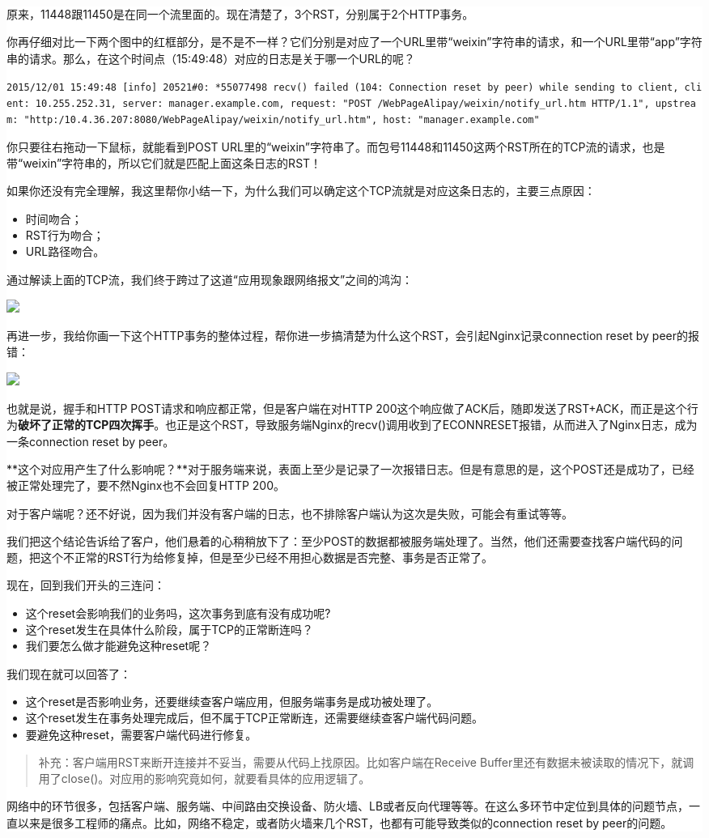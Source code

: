 原来，11448跟11450是在同一个流里面的。现在清楚了，3个RST，分别属于2个HTTP事务。

你再仔细对比一下两个图中的红框部分，是不是不一样？它们分别是对应了一个URL里带“weixin”字符串的请求，和一个URL里带“app”字符串的请求。那么，在这个时间点（15:49:48）对应的日志是关于哪一个URL的呢？

```plain
2015/12/01 15:49:48 [info] 20521#0: *55077498 recv() failed (104: Connection reset by peer) while sending to client, client: 10.255.252.31, server: manager.example.com, request: "POST /WebPageAlipay/weixin/notify_url.htm HTTP/1.1", upstream: "http:/10.4.36.207:8080/WebPageAlipay/weixin/notify_url.htm", host: "manager.example.com"
```

你只要往右拖动一下鼠标，就能看到POST URL里的“weixin”字符串了。而包号11448和11450这两个RST所在的TCP流的请求，也是带“weixin”字符串的，所以它们就是匹配上面这条日志的RST！

如果你还没有完全理解，我这里帮你小结一下，为什么我们可以确定这个TCP流就是对应这条日志的，主要三点原因：

- 时间吻合；
- RST行为吻合；
- URL路径吻合。



通过解读上面的TCP流，我们终于跨过了这道“应用现象跟网络报文”之间的鸿沟：

![](<https://static001.geekbang.org/resource/image/30/e2/30d7677724c5f6ffc8635f2ab9fa0fe2.jpg?wh=2000x562>)

再进一步，我给你画一下这个HTTP事务的整体过程，帮你进一步搞清楚为什么这个RST，会引起Nginx记录connection reset by peer的报错：

![](<https://static001.geekbang.org/resource/image/7c/2c/7c193479ac85275f411a3de778a1ae2c.jpg?wh=2000x1125>)

也就是说，握手和HTTP POST请求和响应都正常，但是客户端在对HTTP 200这个响应做了ACK后，随即发送了RST+ACK，而正是这个行为**破坏了正常的TCP四次挥手**。也正是这个RST，导致服务端Nginx的recv()调用收到了ECONNRESET报错，从而进入了Nginx日志，成为一条connection reset by peer。

**这个对应用产生了什么影响呢？**对于服务端来说，表面上至少是记录了一次报错日志。但是有意思的是，这个POST还是成功了，已经被正常处理完了，要不然Nginx也不会回复HTTP 200。

对于客户端呢？还不好说，因为我们并没有客户端的日志，也不排除客户端认为这次是失败，可能会有重试等等。

我们把这个结论告诉给了客户，他们悬着的心稍稍放下了：至少POST的数据都被服务端处理了。当然，他们还需要查找客户端代码的问题，把这个不正常的RST行为给修复掉，但是至少已经不用担心数据是否完整、事务是否正常了。

现在，回到我们开头的三连问：

- 这个reset会影响我们的业务吗，这次事务到底有没有成功呢?
- 这个reset发生在具体什么阶段，属于TCP的正常断连吗？
- 我们要怎么做才能避免这种reset呢？



我们现在就可以回答了：

- 这个reset是否影响业务，还要继续查客户端应用，但服务端事务是成功被处理了。
- 这个reset发生在事务处理完成后，但不属于TCP正常断连，还需要继续查客户端代码问题。
- 要避免这种reset，需要客户端代码进行修复。



> 补充：客户端用RST来断开连接并不妥当，需要从代码上找原因。比如客户端在Receive Buffer里还有数据未被读取的情况下，就调用了close()。对应用的影响究竟如何，就要看具体的应用逻辑了。

网络中的环节很多，包括客户端、服务端、中间路由交换设备、防火墙、LB或者反向代理等等。在这么多环节中定位到具体的问题节点，一直以来是很多工程师的痛点。比如，网络不稳定，或者防火墙来几个RST，也都有可能导致类似的connection reset by peer的问题。
